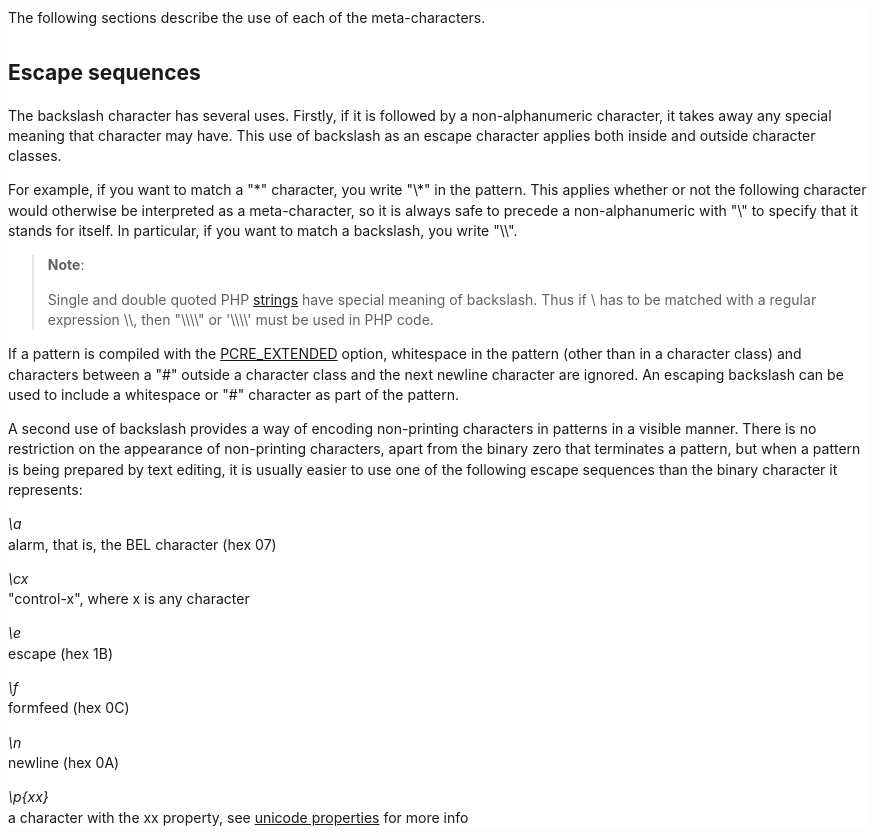 The following sections describe the use of each of the meta-characters.

Escape sequences
----------------

The backslash character has several uses. Firstly, if it is followed by
a non-alphanumeric character, it takes away any special meaning that
character may have. This use of backslash as an escape character applies
both inside and outside character classes.

For example, if you want to match a "\*" character, you write "\\\*" in
the pattern. This applies whether or not the following character would
otherwise be interpreted as a meta-character, so it is always safe to
precede a non-alphanumeric with "\\" to specify that it stands for
itself. In particular, if you want to match a backslash, you write
"\\\\".

> **Note**:
>
> Single and double quoted PHP
> <a href="/language/types/string.html#language.types.string.syntax" class="link">strings</a>
> have special meaning of backslash. Thus if \\ has to be matched with a
> regular expression \\\\, then "\\\\\\\\" or '\\\\\\\\' must be used in
> PHP code.

If a pattern is compiled with the
<a href="/pcre/pattern.html#Possible%20modifiers%20in%20regex%20patterns" class="link">PCRE_EXTENDED</a>
option, whitespace in the pattern (other than in a character class) and
characters between a "\#" outside a character class and the next newline
character are ignored. An escaping backslash can be used to include a
whitespace or "\#" character as part of the pattern.

A second use of backslash provides a way of encoding non-printing
characters in patterns in a visible manner. There is no restriction on
the appearance of non-printing characters, apart from the binary zero
that terminates a pattern, but when a pattern is being prepared by text
editing, it is usually easier to use one of the following escape
sequences than the binary character it represents:

*\\a*  
<span class="simpara">alarm, that is, the BEL character (hex 07)</span>

*\\cx*  
<span class="simpara">"control-x", where x is any character</span>

*\\e*  
<span class="simpara">escape (hex 1B)</span>

*\\f*  
<span class="simpara">formfeed (hex 0C)</span>

*\\n*  
<span class="simpara">newline (hex 0A)</span>

*\\p{xx}*  
<span class="simpara"> a character with the xx property, see
<a href="/pcre/pattern.html#Unicode%20character%20properties" class="link">unicode properties</a>
for more info </span>
